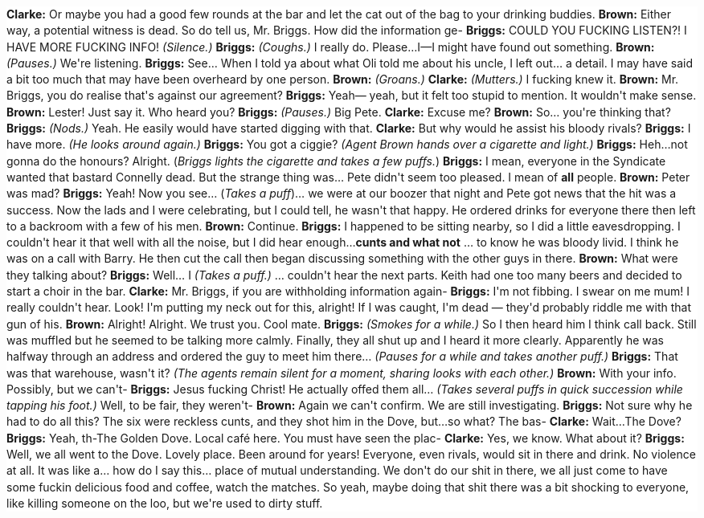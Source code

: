 **Clarke:** Or maybe you had a good few rounds at the bar and let the cat out of the bag to your drinking buddies.
**Brown:** Either way, a potential witness is dead. So do tell us, Mr. Briggs. How did the information ge-
**Briggs:** COULD YOU FUCKING LISTEN?! I HAVE MORE FUCKING INFO!
_(Silence.)_
**Briggs:** _(Coughs.)_ I really do. Please…I—I might have found out something.
**Brown:** _(Pauses.)_ We're listening.
**Briggs:** See… When I told ya about what Oli told me about his uncle, I left out… a detail. I may have said a bit too much that may have been overheard by one person.
**Brown:** _(Groans.)_
**Clarke:** _(Mutters.)_ I fucking knew it.
**Brown:** Mr. Briggs, you do realise that's against our agreement?
**Briggs:** Yeah— yeah, but it felt too stupid to mention. It wouldn't make sense.
**Brown:** Lester! Just say it. Who heard you?
**Briggs:** _(Pauses.)_ Big Pete.
**Clarke:** Excuse me?
**Brown:** So… you're thinking that?
**Briggs:** _(Nods.)_ Yeah. He easily would have started digging with that.
**Clarke:** But why would he assist his bloody rivals?
**Briggs:** I have more.
_(He looks around again.)_
**Briggs:** You got a ciggie?
_(Agent Brown hands over a cigarette and light.)_
**Briggs:** Heh…not gonna do the honours? Alright.
(_Briggs lights the cigarette and takes a few puffs._)
**Briggs:** I mean, everyone in the Syndicate wanted that bastard Connelly dead. But the strange thing was… Pete didn't seem too pleased. I mean of **all** people.
**Brown:** Peter was mad?
**Briggs:** Yeah! Now you see… (_Takes a puff_)… we were at our boozer that night and Pete got news that the hit was a success. Now the lads and I were celebrating, but I could tell, he wasn't that happy. He ordered drinks for everyone there then left to a backroom with a few of his men.
**Brown:** Continue.
**Briggs:** I happened to be sitting nearby, so I did a little eavesdropping. I couldn't hear it that well with all the noise, but I did hear enough…**cunts and what not** … to know he was bloody livid. I think he was on a call with Barry. He then cut the call then began discussing something with the other guys in there.
**Brown:** What were they talking about?
**Briggs:** Well… I _(Takes a puff.)_ … couldn't hear the next parts. Keith had one too many beers and decided to start a choir in the bar.
**Clarke:** Mr. Briggs, if you are withholding information again-
**Briggs:** I'm not fibbing. I swear on me mum! I really couldn't hear. Look! I'm putting my neck out for this, alright! If I was caught, I'm dead — they'd probably riddle me with that gun of his.
**Brown:** Alright! Alright. We trust you. Cool mate.
**Briggs:** _(Smokes for a while.)_ So I then heard him I think call back. Still was muffled but he seemed to be talking more calmly. Finally, they all shut up and I heard it more clearly. Apparently he was halfway through an address and ordered the guy to meet him there…
_(Pauses for a while and takes another puff.)_
**Briggs:** That was that warehouse, wasn't it?
_(The agents remain silent for a moment, sharing looks with each other.)_
**Brown:** With your info. Possibly, but we can't-
**Briggs:** Jesus fucking Christ! He actually offed them all… _(Takes several puffs in quick succession while tapping his foot.)_ Well, to be fair, they weren't-
**Brown:** Again we can't confirm. We are still investigating.
**Briggs:** Not sure why he had to do all this? The six were reckless cunts, and they shot him in the Dove, but…so what? The bas-
**Clarke:** Wait…The Dove?
**Briggs:** Yeah, th-The Golden Dove. Local café here. You must have seen the plac-
**Clarke:** Yes, we know. What about it?
**Briggs:** Well, we all went to the Dove. Lovely place. Been around for years! Everyone, even rivals, would sit in there and drink. No violence at all. It was like a… how do I say this… place of mutual understanding. We don't do our shit in there, we all just come to have some fuckin delicious food and coffee, watch the matches. So yeah, maybe doing that shit there was a bit shocking to everyone, like killing someone on the loo, but we're used to dirty stuff.